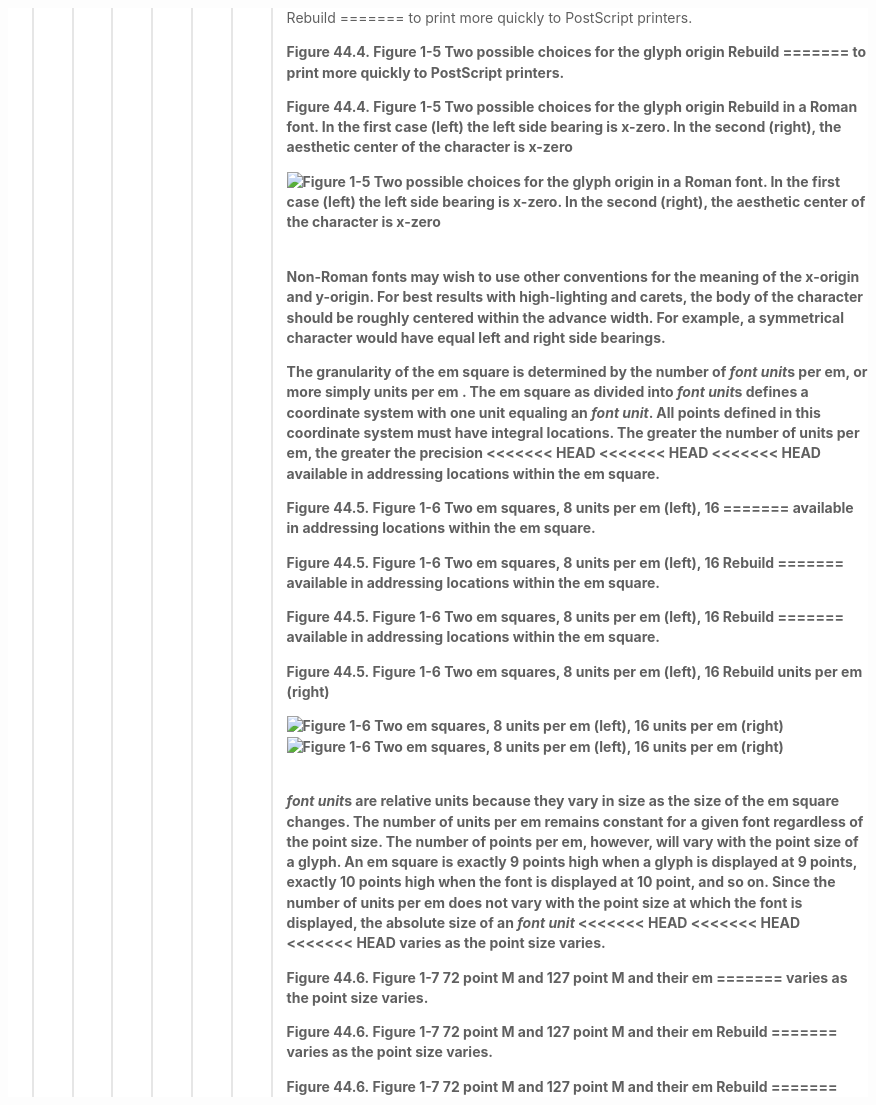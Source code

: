 >>>>>>> Rebuild
=======
	to print more quickly to PostScript printers.</p><div class="figure"><a name="idm62721550752"></a><p class="title"><strong>Figure 44.4. Figure 1-5 Two possible choices for the glyph origin
>>>>>>> Rebuild
=======
	to print more quickly to PostScript printers.</p><div class="figure"><a name="idm465827534640"></a><p class="title"><strong>Figure 44.4. Figure 1-5 Two possible choices for the glyph origin
>>>>>>> Rebuild
	  in a Roman font. In the first case (left) the left side
	  bearing is x-zero. In the second (right), the aesthetic
	  center of the character is x-zero</strong></p><div class="figure-contents"><div class="mediaobject"><img src="src/images/../../img00297.gif" alt="Figure 1-5 Two possible choices for the glyph origin in a Roman font. In the first case (left) the left side bearing is x-zero. In the second (right), the aesthetic center of the character is x-zero"/></div></div></div><br class="figure-break"/><p>Non-Roman fonts may wish to use other conventions for
	the meaning of the x-origin and y-origin. For best results
	with high-lighting and carets, the body of the character
	should be roughly centered within the advance width. For
	example, a symmetrical character would have equal left and
	right side bearings.</p><p>The granularity of the em square is determined by the
	number of <em class="glossterm">font unit</em>s per em, or more simply units per em . The em
	square as divided into <em class="glossterm">font unit</em>s defines a coordinate system with
	one unit equaling an <em class="glossterm">font unit</em>. All points defined in this
	coordinate system must have integral locations. The greater
	the number of units per em, the greater the precision
<<<<<<< HEAD
<<<<<<< HEAD
<<<<<<< HEAD
	available in addressing locations within the em square.</p><div class="figure"><a name="idm24038"></a><p class="title"><strong>Figure 44.5. Figure 1-6 Two em squares, 8 units per em (left), 16
=======
	available in addressing locations within the em square.</p><div class="figure"><a name="idm189288545392"></a><p class="title"><strong>Figure 44.5. Figure 1-6 Two em squares, 8 units per em (left), 16
>>>>>>> Rebuild
=======
	available in addressing locations within the em square.</p><div class="figure"><a name="idm62721545776"></a><p class="title"><strong>Figure 44.5. Figure 1-6 Two em squares, 8 units per em (left), 16
>>>>>>> Rebuild
=======
	available in addressing locations within the em square.</p><div class="figure"><a name="idm465827529664"></a><p class="title"><strong>Figure 44.5. Figure 1-6 Two em squares, 8 units per em (left), 16
>>>>>>> Rebuild
          units per em (right) </strong></p><div class="figure-contents"><div class="mediaobject"><img src="src/images/../../img00298.gif" alt="Figure 1-6 Two em squares, 8 units per em (left), 16 units per em (right)"/></div><div class="mediaobject"><img src="src/images/../../img00299.gif" alt="Figure 1-6 Two em squares, 8 units per em (left), 16 units per em (right)"/></div></div></div><br class="figure-break"/><p><em class="glossterm">font unit</em>s are relative units because they vary in size as
	the size of the em square changes. The number of units per em
	remains constant for a given font regardless of the point
	size. The number of points per em, however, will vary with the
	point size of a glyph. An em square is exactly 9 points high
	when a glyph is displayed at 9 points, exactly 10 points high
	when the font is displayed at 10 point, and so on. Since the
	number of units per em does not vary with the point size at
	which the font is displayed, the absolute size of an <em class="glossterm">font unit</em>
<<<<<<< HEAD
<<<<<<< HEAD
<<<<<<< HEAD
	varies as the point size varies.</p><div class="figure"><a name="idm24049"></a><p class="title"><strong>Figure 44.6. Figure 1-7 72 point M and 127 point M and their em
=======
	varies as the point size varies.</p><div class="figure"><a name="idm189288540320"></a><p class="title"><strong>Figure 44.6. Figure 1-7 72 point M and 127 point M and their em
>>>>>>> Rebuild
=======
	varies as the point size varies.</p><div class="figure"><a name="idm62721540704"></a><p class="title"><strong>Figure 44.6. Figure 1-7 72 point M and 127 point M and their em
>>>>>>> Rebuild
=======